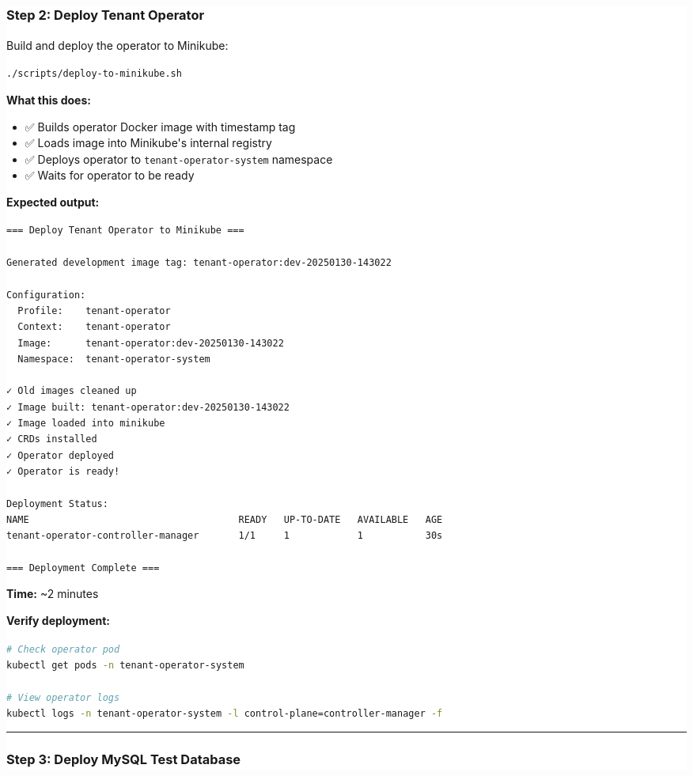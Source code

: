 
### Step 2: Deploy Tenant Operator

Build and deploy the operator to Minikube:

```bash
./scripts/deploy-to-minikube.sh
```

**What this does:**
- ✅ Builds operator Docker image with timestamp tag
- ✅ Loads image into Minikube's internal registry
- ✅ Deploys operator to `tenant-operator-system` namespace
- ✅ Waits for operator to be ready

**Expected output:**
```
=== Deploy Tenant Operator to Minikube ===

Generated development image tag: tenant-operator:dev-20250130-143022

Configuration:
  Profile:    tenant-operator
  Context:    tenant-operator
  Image:      tenant-operator:dev-20250130-143022
  Namespace:  tenant-operator-system

✓ Old images cleaned up
✓ Image built: tenant-operator:dev-20250130-143022
✓ Image loaded into minikube
✓ CRDs installed
✓ Operator deployed
✓ Operator is ready!

Deployment Status:
NAME                                     READY   UP-TO-DATE   AVAILABLE   AGE
tenant-operator-controller-manager       1/1     1            1           30s

=== Deployment Complete ===
```

**Time:** ~2 minutes

**Verify deployment:**
```bash
# Check operator pod
kubectl get pods -n tenant-operator-system

# View operator logs
kubectl logs -n tenant-operator-system -l control-plane=controller-manager -f
```

---

### Step 3: Deploy MySQL Test Database
